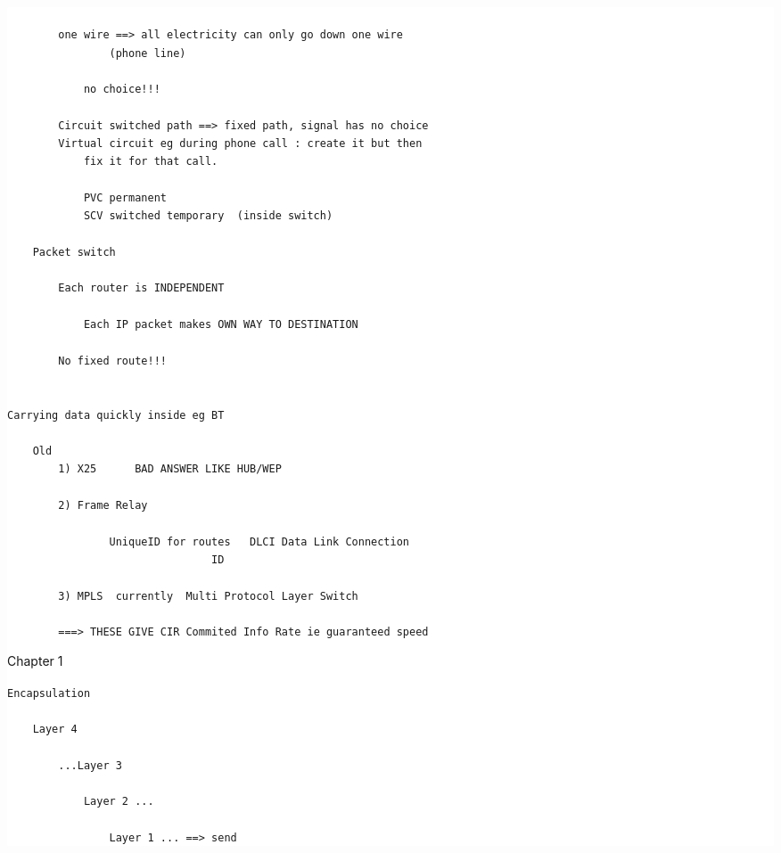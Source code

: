 ```

		one wire ==> all electricity can only go down one wire
				(phone line)

			no choice!!!

		Circuit switched path ==> fixed path, signal has no choice				
		Virtual circuit eg during phone call : create it but then
			fix it for that call.  

			PVC permanent
			SCV switched temporary  (inside switch)

	Packet switch

		Each router is INDEPENDENT

			Each IP packet makes OWN WAY TO DESTINATION

		No fixed route!!!

	
Carrying data quickly inside eg BT

	Old	
		1) X25		BAD ANSWER LIKE HUB/WEP

		2) Frame Relay	

				UniqueID for routes   DLCI Data Link Connection
								ID

		3) MPLS  currently  Multi Protocol Layer Switch

		===> THESE GIVE CIR Commited Info Rate ie guaranteed speed

```

Chapter 1

```
Encapsulation

	Layer 4

		...Layer 3

			Layer 2 ...

				Layer 1 ... ==> send

```
